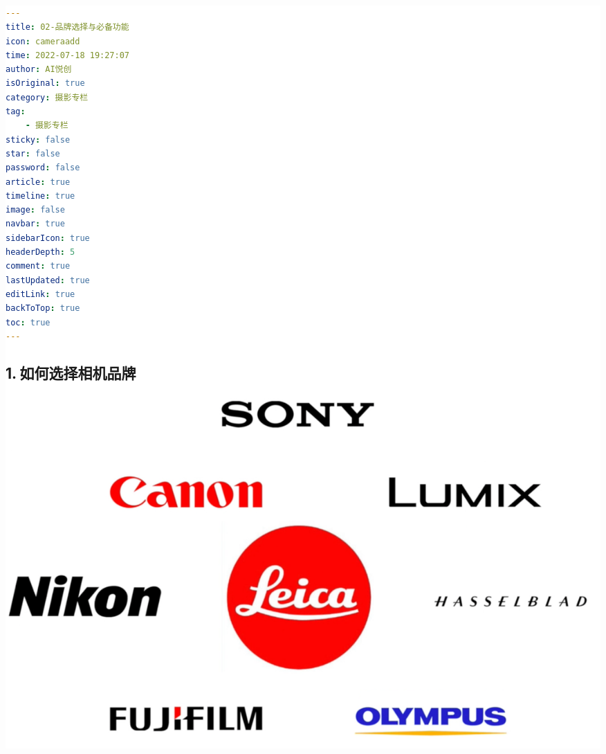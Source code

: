 ```yaml
---
title: 02-品牌选择与必备功能
icon: cameraadd
time: 2022-07-18 19:27:07
author: AI悦创
isOriginal: true
category: 摄影专栏
tag:
    - 摄影专栏
sticky: false
star: false
password: false
article: true
timeline: true
image: false
navbar: true
sidebarIcon: true
headerDepth: 5
comment: true
lastUpdated: true
editLink: true
backToTop: true
toc: true
---
```


## 1. 如何选择相机品牌

![image-20220718193448955](./02.assets/image-20220718193448955.png)
